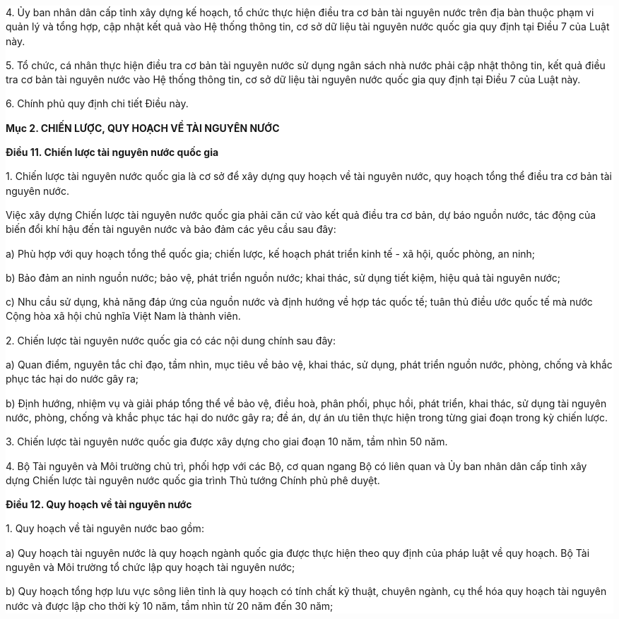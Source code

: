 4\. Ủy ban nhân dân cấp tỉnh xây dựng kế hoạch, tổ chức thực hiện điều tra cơ
bản tài nguyên nước trên địa bàn thuộc phạm vi quản lý và tổng hợp, cập nhật
kết quả vào Hệ thống thông tin, cơ sở dữ liệu tài nguyên nước quốc gia quy
định tại Điều 7 của Luật này.

5\. Tổ chức, cá nhân thực hiện điều tra cơ bản tài nguyên nước sử dụng ngân
sách nhà nước phải cập nhật thông tin, kết quả điều tra cơ bản tài nguyên nước
vào Hệ thống thông tin, cơ sở dữ liệu tài nguyên nước quốc gia quy định tại
Điều 7 của Luật này.

6\. Chính phủ quy định chi tiết Điều này.

**Mục 2. CHIẾN LƯỢC, QUY HOẠCH VỀ TÀI NGUYÊN NƯỚC**

**Điều 11. Chiến lược tài nguyên nước quốc gia**

1\. Chiến lược tài nguyên nước quốc gia là cơ sở để xây dựng quy hoạch về tài
nguyên nước, quy hoạch tổng thể điều tra cơ bản tài nguyên nước.

Việc xây dựng Chiến lược tài nguyên nước quốc gia phải căn cứ vào kết quả điều
tra cơ bản, dự báo nguồn nước, tác động của biến đổi khí hậu đến tài nguyên
nước và bảo đảm các yêu cầu sau đây:

a) Phù hợp với quy hoạch tổng thể quốc gia; chiến lược, kế hoạch phát triển
kinh tế - xã hội, quốc phòng, an ninh;

b) Bảo đảm an ninh nguồn nước; bảo vệ, phát triển nguồn nước; khai thác, sử
dụng tiết kiệm, hiệu quả tài nguyên nước;

c) Nhu cầu sử dụng, khả năng đáp ứng của nguồn nước và định hướng về hợp tác
quốc tế; tuân thủ điều ước quốc tế mà nước Cộng hòa xã hội chủ nghĩa Việt Nam
là thành viên.

2\. Chiến lược tài nguyên nước quốc gia có các nội dung chính sau đây:

a) Quan điểm, nguyên tắc chỉ đạo, tầm nhìn, mục tiêu về bảo vệ, khai thác, sử
dụng, phát triển nguồn nước, phòng, chống và khắc phục tác hại do nước gây ra;

b) Định hướng, nhiệm vụ và giải pháp tổng thể về bảo vệ, điều hoà, phân phối,
phục hồi, phát triển, khai thác, sử dụng tài nguyên nước, phòng, chống và khắc
phục tác hại do nước gây ra; đề án, dự án ưu tiên thực hiện trong từng giai
đoạn trong kỳ chiến lược.

3\. Chiến lược tài nguyên nước quốc gia được xây dựng cho giai đoạn 10 năm,
tầm nhìn 50 năm.

4\. Bộ Tài nguyên và Môi trường chủ trì, phối hợp với các Bộ, cơ quan ngang Bộ
có liên quan và Ủy ban nhân dân cấp tỉnh xây dựng Chiến lược tài nguyên nước
quốc gia trình Thủ tướng Chính phủ phê duyệt.

**Điều 12. Quy hoạch về tài nguyên nước**

1\. Quy hoạch về tài nguyên nước bao gồm:

a) Quy hoạch tài nguyên nước là quy hoạch ngành quốc gia được thực hiện theo
quy định của pháp luật về quy hoạch. Bộ Tài nguyên và Môi trường tổ chức lập
quy hoạch tài nguyên nước;

b) Quy hoạch tổng hợp lưu vực sông liên tỉnh là quy hoạch có tính chất kỹ
thuật, chuyên ngành, cụ thể hóa quy hoạch tài nguyên nước và được lập cho thời
kỳ 10 năm, tầm nhìn từ 20 năm đến 30 năm;
